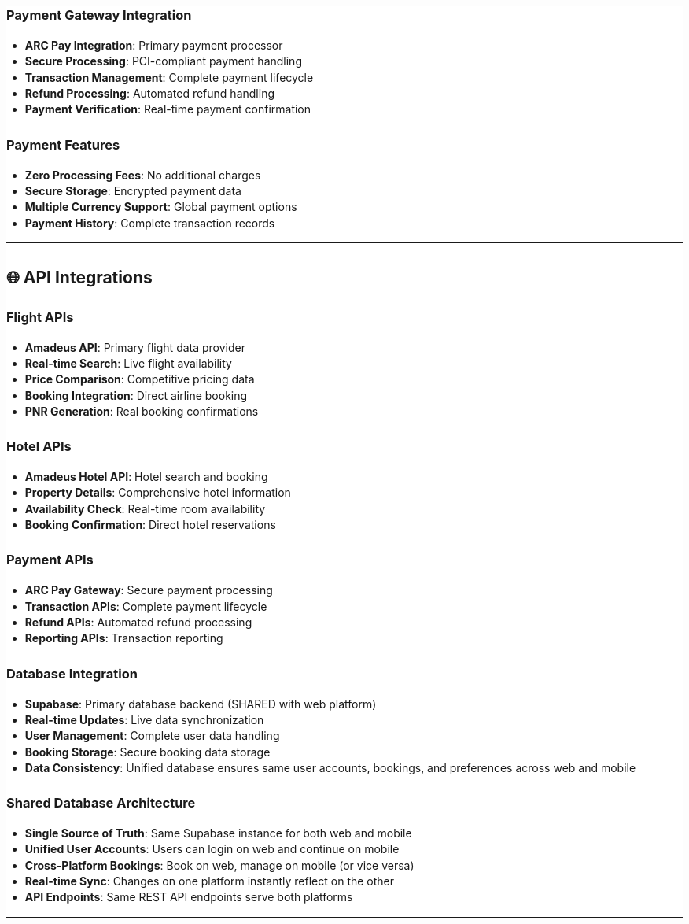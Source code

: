 ### **Payment Gateway Integration**
- **ARC Pay Integration**: Primary payment processor
- **Secure Processing**: PCI-compliant payment handling
- **Transaction Management**: Complete payment lifecycle
- **Refund Processing**: Automated refund handling
- **Payment Verification**: Real-time payment confirmation

### **Payment Features**
- **Zero Processing Fees**: No additional charges
- **Secure Storage**: Encrypted payment data
- **Multiple Currency Support**: Global payment options
- **Payment History**: Complete transaction records

---

## 🌐 API Integrations

### **Flight APIs**
- **Amadeus API**: Primary flight data provider
- **Real-time Search**: Live flight availability
- **Price Comparison**: Competitive pricing data
- **Booking Integration**: Direct airline booking
- **PNR Generation**: Real booking confirmations

### **Hotel APIs**
- **Amadeus Hotel API**: Hotel search and booking
- **Property Details**: Comprehensive hotel information
- **Availability Check**: Real-time room availability
- **Booking Confirmation**: Direct hotel reservations

### **Payment APIs**
- **ARC Pay Gateway**: Secure payment processing
- **Transaction APIs**: Complete payment lifecycle
- **Refund APIs**: Automated refund processing
- **Reporting APIs**: Transaction reporting

### **Database Integration**
- **Supabase**: Primary database backend (SHARED with web platform)
- **Real-time Updates**: Live data synchronization
- **User Management**: Complete user data handling
- **Booking Storage**: Secure booking data storage
- **Data Consistency**: Unified database ensures same user accounts, bookings, and preferences across web and mobile

### **Shared Database Architecture**
- **Single Source of Truth**: Same Supabase instance for both web and mobile
- **Unified User Accounts**: Users can login on web and continue on mobile
- **Cross-Platform Bookings**: Book on web, manage on mobile (or vice versa)
- **Real-time Sync**: Changes on one platform instantly reflect on the other
- **API Endpoints**: Same REST API endpoints serve both platforms

---